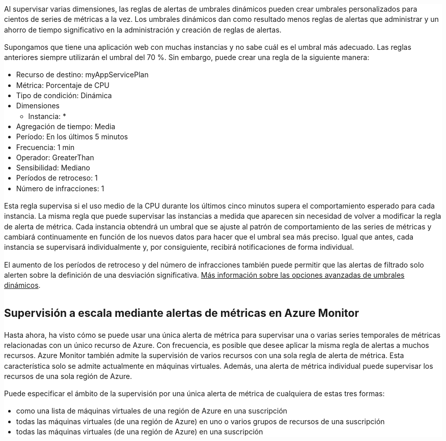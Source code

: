 Al supervisar varias dimensiones, las reglas de alertas de umbrales dinámicos pueden crear umbrales personalizados para cientos de series de métricas a la vez. Los umbrales dinámicos dan como resultado menos reglas de alertas que administrar y un ahorro de tiempo significativo en la administración y creación de reglas de alertas.

Supongamos que tiene una aplicación web con muchas instancias y no sabe cuál es el umbral más adecuado. Las reglas anteriores siempre utilizarán el umbral del 70 %. Sin embargo, puede crear una regla de la siguiente manera:

- Recurso de destino: myAppServicePlan
- Métrica: Porcentaje de CPU
- Tipo de condición: Dinámica
- Dimensiones
  - Instancia: *
- Agregación de tiempo: Media
- Período: En los últimos 5 minutos
- Frecuencia: 1 min
- Operador: GreaterThan
- Sensibilidad: Mediano
- Períodos de retroceso: 1
- Número de infracciones: 1

Esta regla supervisa si el uso medio de la CPU durante los últimos cinco minutos supera el comportamiento esperado para cada instancia. La misma regla que puede supervisar las instancias a medida que aparecen sin necesidad de volver a modificar la regla de alerta de métrica. Cada instancia obtendrá un umbral que se ajuste al patrón de comportamiento de las series de métricas y cambiará continuamente en función de los nuevos datos para hacer que el umbral sea más preciso. Igual que antes, cada instancia se supervisará individualmente y, por consiguiente, recibirá notificaciones de forma individual.

El aumento de los períodos de retroceso y del número de infracciones también puede permitir que las alertas de filtrado solo alerten sobre la definición de una desviación significativa. [Más información sobre las opciones avanzadas de umbrales dinámicos](alerts-dynamic-thresholds.md#what-do-the-advanced-settings-in-dynamic-thresholds-mean).

## <a name="monitoring-at-scale-using-metric-alerts-in-azure-monitor"></a>Supervisión a escala mediante alertas de métricas en Azure Monitor

Hasta ahora, ha visto cómo se puede usar una única alerta de métrica para supervisar una o varias series temporales de métricas relacionadas con un único recurso de Azure. Con frecuencia, es posible que desee aplicar la misma regla de alertas a muchos recursos. Azure Monitor también admite la supervisión de varios recursos con una sola regla de alerta de métrica. Esta característica solo se admite actualmente en máquinas virtuales. Además, una alerta de métrica individual puede supervisar los recursos de una sola región de Azure.

Puede especificar el ámbito de la supervisión por una única alerta de métrica de cualquiera de estas tres formas:

- como una lista de máquinas virtuales de una región de Azure en una suscripción
- todas las máquinas virtuales (de una región de Azure) en uno o varios grupos de recursos de una suscripción
- todas las máquinas virtuales (de una región de Azure) en una suscripción
